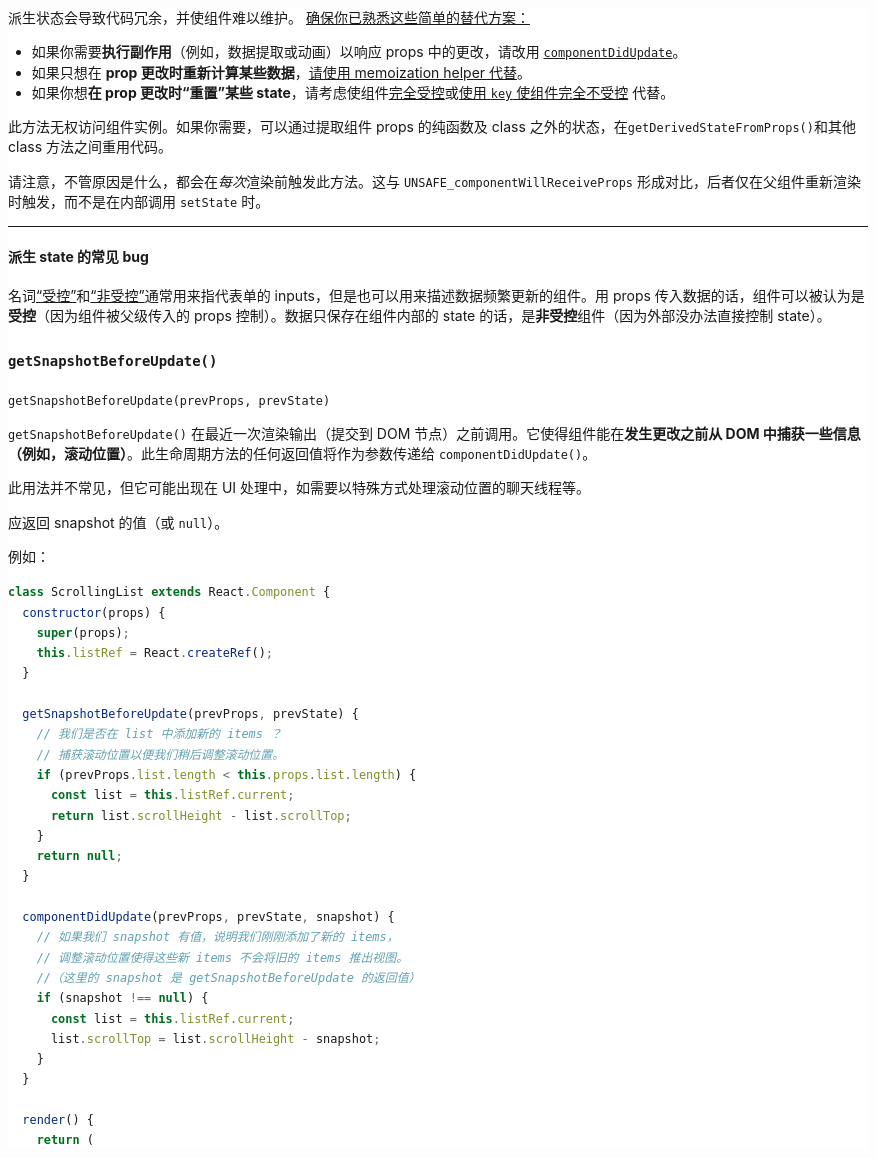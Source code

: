 派生状态会导致代码冗余，并使组件难以维护。 [确保你已熟悉这些简单的替代方案：](https://zh-hans.reactjs.org/blog/2018/06/07/you-probably-dont-need-derived-state.html)

- 如果你需要**执行副作用**（例如，数据提取或动画）以响应 props 中的更改，请改用 [`componentDidUpdate`](https://zh-hans.reactjs.org/docs/react-component.html#componentdidupdate)。
- 如果只想在 **prop 更改时重新计算某些数据**，[请使用 memoization helper 代替](https://zh-hans.reactjs.org/blog/2018/06/07/you-probably-dont-need-derived-state.html#what-about-memoization)。
- 如果你想**在 prop 更改时“重置”某些 state**，请考虑使组件[完全受控](https://zh-hans.reactjs.org/blog/2018/06/07/you-probably-dont-need-derived-state.html#recommendation-fully-controlled-component)或[使用 `key` 使组件完全不受控](https://zh-hans.reactjs.org/blog/2018/06/07/you-probably-dont-need-derived-state.html#recommendation-fully-uncontrolled-component-with-a-key) 代替。

此方法无权访问组件实例。如果你需要，可以通过提取组件 props 的纯函数及 class 之外的状态，在`getDerivedStateFromProps()`和其他 class 方法之间重用代码。

请注意，不管原因是什么，都会在*每次*渲染前触发此方法。这与 `UNSAFE_componentWillReceiveProps` 形成对比，后者仅在父组件重新渲染时触发，而不是在内部调用 `setState` 时。

------

#### 派生 state 的常见 bug

名词[“受控”](https://zh-hans.reactjs.org/docs/forms.html#controlled-components)和[“非受控”](https://zh-hans.reactjs.org/docs/uncontrolled-components.html)通常用来指代表单的 inputs，但是也可以用来描述数据频繁更新的组件。用 props 传入数据的话，组件可以被认为是**受控**（因为组件被父级传入的 props 控制）。数据只保存在组件内部的 state 的话，是**非受控**组件（因为外部没办法直接控制 state）。

### `getSnapshotBeforeUpdate()`

```
getSnapshotBeforeUpdate(prevProps, prevState)
```

`getSnapshotBeforeUpdate()` 在最近一次渲染输出（提交到 DOM 节点）之前调用。它使得组件能在**发生更改之前从 DOM 中捕获一些信息（例如，滚动位置）**。此生命周期方法的任何返回值将作为参数传递给 `componentDidUpdate()`。

此用法并不常见，但它可能出现在 UI 处理中，如需要以特殊方式处理滚动位置的聊天线程等。

应返回 snapshot 的值（或 `null`）。

例如：

```javascript
class ScrollingList extends React.Component {
  constructor(props) {
    super(props);
    this.listRef = React.createRef();
  }

  getSnapshotBeforeUpdate(prevProps, prevState) {
    // 我们是否在 list 中添加新的 items ？
    // 捕获滚动位置以便我们稍后调整滚动位置。
    if (prevProps.list.length < this.props.list.length) {
      const list = this.listRef.current;
      return list.scrollHeight - list.scrollTop;
    }
    return null;
  }

  componentDidUpdate(prevProps, prevState, snapshot) {
    // 如果我们 snapshot 有值，说明我们刚刚添加了新的 items，
    // 调整滚动位置使得这些新 items 不会将旧的 items 推出视图。
    //（这里的 snapshot 是 getSnapshotBeforeUpdate 的返回值）
    if (snapshot !== null) {
      const list = this.listRef.current;
      list.scrollTop = list.scrollHeight - snapshot;
    }
  }

  render() {
    return (
```